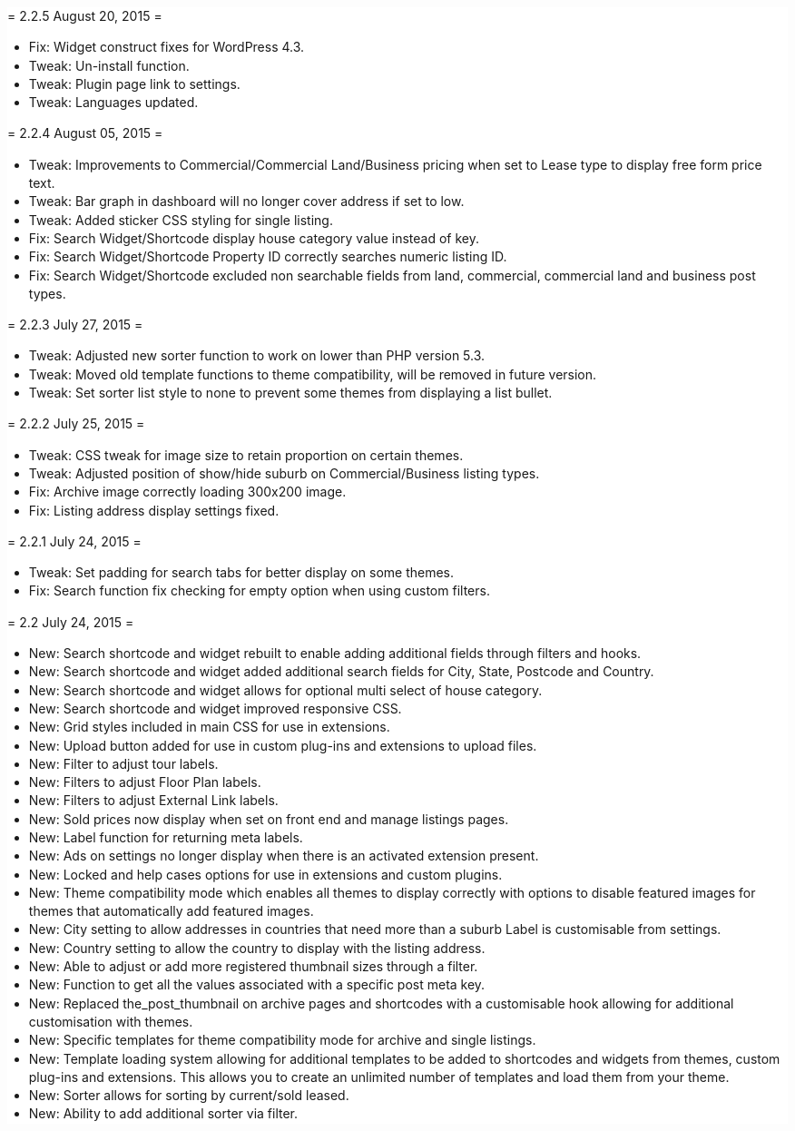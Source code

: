 = 2.2.5 August 20, 2015 =

- Fix: Widget construct fixes for WordPress 4.3.
- Tweak: Un-install function.
- Tweak: Plugin page link to settings.
- Tweak: Languages updated.

= 2.2.4 August 05, 2015 =

- Tweak: Improvements to Commercial/Commercial Land/Business pricing when set to Lease type to display free form price text.
- Tweak: Bar graph in dashboard will no longer cover address if set to low.
- Tweak: Added sticker CSS styling for single listing.
- Fix: Search Widget/Shortcode display house category value instead of key.
- Fix: Search Widget/Shortcode Property ID correctly searches numeric listing ID.
- Fix: Search Widget/Shortcode excluded non searchable fields from land, commercial, commercial land and business post types.

= 2.2.3 July 27, 2015 =

- Tweak: Adjusted new sorter function to work on lower than PHP version 5.3.
- Tweak: Moved old template functions to theme compatibility, will be removed in future version.
- Tweak: Set sorter list style to none to prevent some themes from displaying a list bullet.

= 2.2.2 July 25, 2015 =

- Tweak: CSS tweak for image size to retain proportion on certain themes.
- Tweak: Adjusted position of show/hide suburb on Commercial/Business listing types.
- Fix: Archive image correctly loading 300x200 image.
- Fix: Listing address display settings fixed.

= 2.2.1 July 24, 2015 =

- Tweak: Set padding for search tabs for better display on some themes.
- Fix: Search function fix checking for empty option when using custom filters.

= 2.2 July 24, 2015 =

- New: Search shortcode and widget rebuilt to enable adding additional fields through filters and hooks.
- New: Search shortcode and widget added additional search fields for City, State, Postcode and Country.
- New: Search shortcode and widget allows for optional multi select of house category.
- New: Search shortcode and widget improved responsive CSS.
- New: Grid styles included in main CSS for use in extensions.
- New: Upload button added for use in custom plug-ins and extensions to upload files.
- New: Filter to adjust tour labels.
- New: Filters to adjust Floor Plan labels.
- New: Filters to adjust External Link labels.
- New: Sold prices now display when set on front end and manage listings pages.
- New: Label function for returning meta labels.
- New: Ads on settings no longer display when there is an activated extension present.
- New: Locked and help cases options for use in extensions and custom plugins.
- New: Theme compatibility mode which enables all themes to display correctly with options to disable featured images for themes that automatically add featured images.
- New: City setting to allow addresses in countries that need more than a suburb Label is customisable from settings.
- New: Country setting to allow the country to display with the listing address.
- New: Able to adjust or add more registered thumbnail sizes through a filter.
- New: Function to get all the values associated with a specific post meta key.
- New: Replaced the_post_thumbnail on archive pages and shortcodes with a customisable hook allowing for additional customisation with themes.
- New: Specific templates for theme compatibility mode for archive and single listings.
- New: Template loading system allowing for additional templates to be added to shortcodes and widgets from themes, custom plug-ins and extensions. This allows you to create an unlimited number of templates and load them from your theme.
- New: Sorter allows for sorting by current/sold leased.
- New: Ability to add additional sorter via filter.